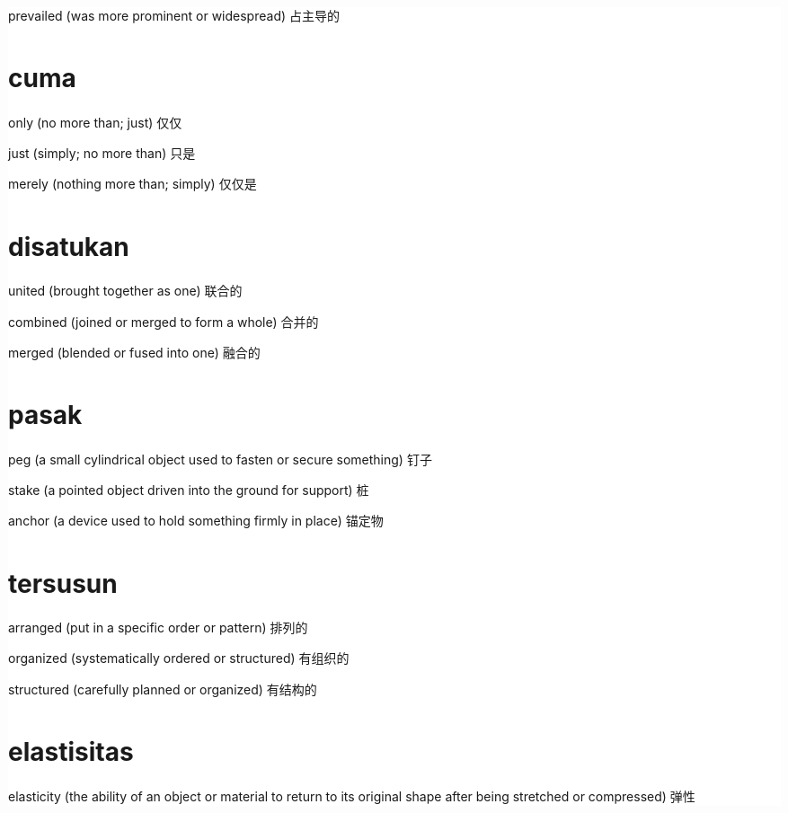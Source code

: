 prevailed (was more prominent or widespread)
占主导的

# cuma

only (no more than; just)
仅仅

just (simply; no more than)
只是

merely (nothing more than; simply)
仅仅是

# disatukan

united (brought together as one)
联合的

combined (joined or merged to form a whole)
合并的

merged (blended or fused into one)
融合的

# pasak

peg (a small cylindrical object used to fasten or secure something)
钉子

stake (a pointed object driven into the ground for support)
桩

anchor (a device used to hold something firmly in place)
锚定物

# tersusun

arranged (put in a specific order or pattern)
排列的

organized (systematically ordered or structured)
有组织的

structured (carefully planned or organized)
有结构的

# elastisitas

elasticity (the ability of an object or material to return to its original shape after being stretched or compressed)
弹性
